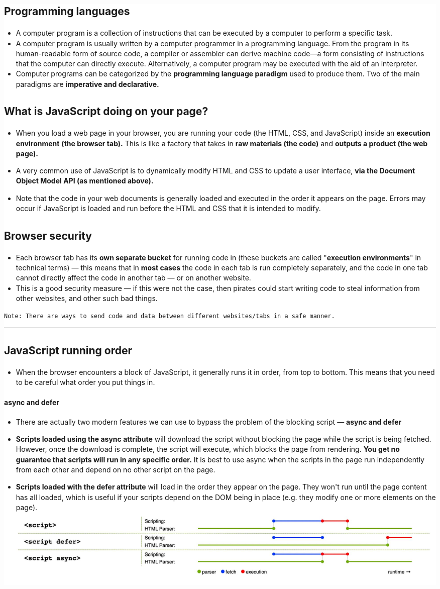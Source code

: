 ## Programming languages

- A computer program is a collection of instructions that can be executed by a computer to perform a specific task.
- A computer program is usually written by a computer programmer in a programming language. From the program in its human-readable form of source code, a compiler or assembler can derive machine code—a form consisting of instructions that the computer can directly execute. Alternatively, a computer program may be executed with the aid of an interpreter.
- Computer programs can be categorized by the **programming language paradigm** used to produce them. Two of the main paradigms are **imperative and declarative.**

## What is JavaScript doing on your page?

- When you load a web page in your browser, you are running your code (the HTML, CSS, and JavaScript) inside an **execution environment** **(the browser tab).** This is like a factory that takes in **raw materials (the code)** and **outputs a product (the web page).**

- A very common use of JavaScript is to dynamically modify HTML and CSS to update a user interface, **via the Document Object Model API (as mentioned above).**
- Note that the code in your web documents is generally loaded and executed in the order it appears on the page. Errors may occur if JavaScript is loaded and run before the HTML and CSS that it is intended to modify.

## Browser security

- Each browser tab has its **own separate bucket** for running code in (these buckets are called "**execution environments**" in technical terms) — this means that in **most cases** the code in each tab is run completely separately, and the code in one tab cannot directly affect the code in another tab — or on another website.
- This is a good security measure — if this were not the case, then pirates could start writing code to steal information from other websites, and other such bad things.

`Note: There are ways to send code and data between different websites/tabs in a safe manner.`

---

## JavaScript running order

- When the browser encounters a block of JavaScript, it generally runs it in order, from top to bottom. This means that you need to be careful what order you put things in.

#### **async and defer**

- There are actually two modern features we can use to bypass the problem of the blocking script — **async and defer**

- **Scripts loaded using the async attribute** will download the script without blocking the page while the script is being fetched. However, once the download is complete, the script will execute, which blocks the page from rendering. **You get no guarantee that scripts will run in any specific order.** It is best to use async when the scripts in the page run independently from each other and depend on no other script on the page.
- **Scripts loaded with the defer attribute** will load in the order they appear on the page. They won't run until the page content has all loaded, which is useful if your scripts depend on the DOM being in place (e.g. they modify one or more elements on the page).
  ![async](./async-defer.jpg)
